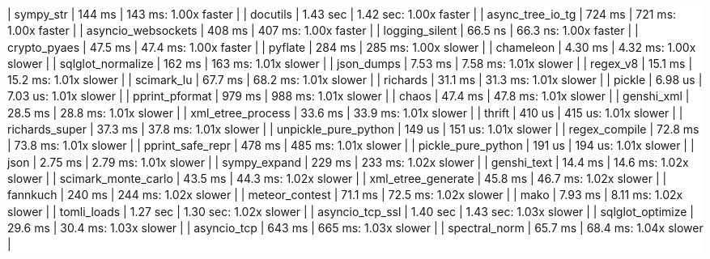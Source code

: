 | sympy_str                 | 144 ms                                                 | 143 ms: 1.00x faster                                                  |
| docutils                  | 1.43 sec                                               | 1.42 sec: 1.00x faster                                                |
| async_tree_io_tg          | 724 ms                                                 | 721 ms: 1.00x faster                                                  |
| asyncio_websockets        | 408 ms                                                 | 407 ms: 1.00x faster                                                  |
| logging_silent            | 66.5 ns                                                | 66.3 ns: 1.00x faster                                                 |
| crypto_pyaes              | 47.5 ms                                                | 47.4 ms: 1.00x faster                                                 |
| pyflate                   | 284 ms                                                 | 285 ms: 1.00x slower                                                  |
| chameleon                 | 4.30 ms                                                | 4.32 ms: 1.00x slower                                                 |
| sqlglot_normalize         | 162 ms                                                 | 163 ms: 1.01x slower                                                  |
| json_dumps                | 7.53 ms                                                | 7.58 ms: 1.01x slower                                                 |
| regex_v8                  | 15.1 ms                                                | 15.2 ms: 1.01x slower                                                 |
| scimark_lu                | 67.7 ms                                                | 68.2 ms: 1.01x slower                                                 |
| richards                  | 31.1 ms                                                | 31.3 ms: 1.01x slower                                                 |
| pickle                    | 6.98 us                                                | 7.03 us: 1.01x slower                                                 |
| pprint_pformat            | 979 ms                                                 | 988 ms: 1.01x slower                                                  |
| chaos                     | 47.4 ms                                                | 47.8 ms: 1.01x slower                                                 |
| genshi_xml                | 28.5 ms                                                | 28.8 ms: 1.01x slower                                                 |
| xml_etree_process         | 33.6 ms                                                | 33.9 ms: 1.01x slower                                                 |
| thrift                    | 410 us                                                 | 415 us: 1.01x slower                                                  |
| richards_super            | 37.3 ms                                                | 37.8 ms: 1.01x slower                                                 |
| unpickle_pure_python      | 149 us                                                 | 151 us: 1.01x slower                                                  |
| regex_compile             | 72.8 ms                                                | 73.8 ms: 1.01x slower                                                 |
| pprint_safe_repr          | 478 ms                                                 | 485 ms: 1.01x slower                                                  |
| pickle_pure_python        | 191 us                                                 | 194 us: 1.01x slower                                                  |
| json                      | 2.75 ms                                                | 2.79 ms: 1.01x slower                                                 |
| sympy_expand              | 229 ms                                                 | 233 ms: 1.02x slower                                                  |
| genshi_text               | 14.4 ms                                                | 14.6 ms: 1.02x slower                                                 |
| scimark_monte_carlo       | 43.5 ms                                                | 44.3 ms: 1.02x slower                                                 |
| xml_etree_generate        | 45.8 ms                                                | 46.7 ms: 1.02x slower                                                 |
| fannkuch                  | 240 ms                                                 | 244 ms: 1.02x slower                                                  |
| meteor_contest            | 71.1 ms                                                | 72.5 ms: 1.02x slower                                                 |
| mako                      | 7.93 ms                                                | 8.11 ms: 1.02x slower                                                 |
| tomli_loads               | 1.27 sec                                               | 1.30 sec: 1.02x slower                                                |
| asyncio_tcp_ssl           | 1.40 sec                                               | 1.43 sec: 1.03x slower                                                |
| sqlglot_optimize          | 29.6 ms                                                | 30.4 ms: 1.03x slower                                                 |
| asyncio_tcp               | 643 ms                                                 | 665 ms: 1.03x slower                                                  |
| spectral_norm             | 65.7 ms                                                | 68.4 ms: 1.04x slower                                                 |